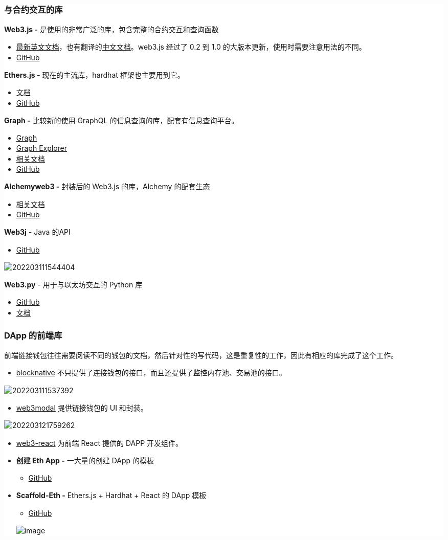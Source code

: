 ### 与合约交互的库

**Web3.js -** 是使用的非常广泛的库，包含完整的合约交互和查询函数

- [最新英文文档](https://web3js.readthedocs.io/en/1.0/)，也有翻译的[中文文档](https://learnblockchain.cn/docs/web3.js/index.html)。web3.js 经过了 0.2 到 1.0 的大版本更新，使用时需要注意用法的不同。
- [GitHub](https://github.com/ethereum/web3.js/)

**Ethers.js -** 现在的主流库，hardhat 框架也主要用到它。

- [文档](https://docs.ethers.io/)
- [GitHub](https://github.com/ethers-io/ethers.js/)

**Graph -** 比较新的使用 GraphQL 的信息查询的库，配套有信息查询平台。

- [Graph](https://thegraph.com/)
- [Graph Explorer](https://thegraph.com/explorer/)
- [相关文档](https://thegraph.com/docs/)
- [GitHub](https://github.com/graphprotocol/)

**Alchemyweb3 -** 封装后的 Web3.js 的库，Alchemy 的配套生态

- [相关文档](https://docs.alchemyapi.io/documentation/alchemy-web3)
- [GitHub](https://github.com/alchemyplatform/alchemy-web3)

**Web3j** - Java 的API

- [GitHub](https://github.com/web3j/web3j)

![202203111544404](http://blog-blockchain.xyz/202203260156360.png)

**Web3.py** - 用于与以太坊交互的 Python 库

- [GitHub](https://github.com/ethereum/web3.py)
- [文档](https://web3py.readthedocs.io/en/stable/)

### DApp 的前端库

前端链接钱包往往需要阅读不同的钱包的文档，然后针对性的写代码，这是重复性的工作，因此有相应的库完成了这个工作。

- [blocknative](https://www.blocknative.com/) 不只提供了连接钱包的接口，而且还提供了监控内存池、交易池的接口。

![202203111537392](http://blog-blockchain.xyz/202203260156353.png)

- [web3modal](https://github.com/Web3Modal/web3modal) 提供链接钱包的 UI 和封装。

![202203121759262](http://blog-blockchain.xyz/202203260156152.png)

- [web3-react](https://github.com/NoahZinsmeister/web3-react) 为前端 React 提供的 DAPP 开发组件。

- **创建 Eth App -** 一大量的创建 DApp 的模板

  - [GitHub](https://github.com/paulrberg/create-eth-app)

- **Scaffold-Eth -** Ethers.js + Hardhat + React 的 DApp 模板

  - [GitHub](https://github.com/austintgriffith/scaffold-eth)

  ![image](https://user-images.githubusercontent.com/2653167/124158108-c14ca380-da56-11eb-967e-69cde37ca8eb.png)
